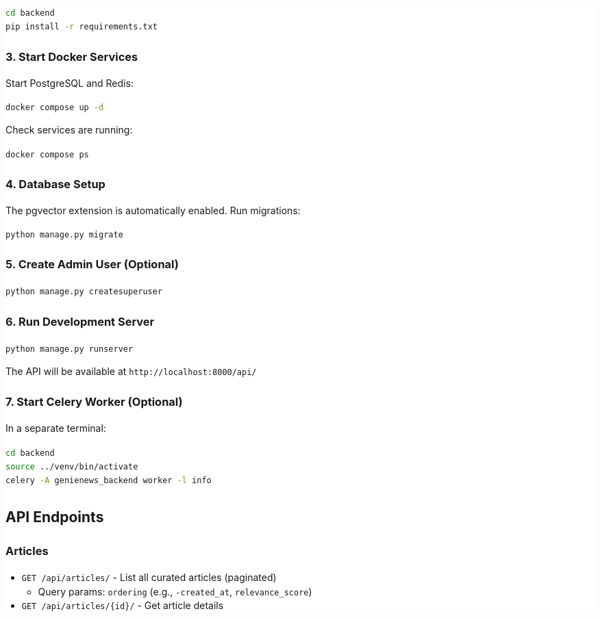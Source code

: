```bash
cd backend
pip install -r requirements.txt
```

### 3. Start Docker Services

Start PostgreSQL and Redis:

```bash
docker compose up -d
```

Check services are running:

```bash
docker compose ps
```

### 4. Database Setup

The pgvector extension is automatically enabled. Run migrations:

```bash
python manage.py migrate
```

### 5. Create Admin User (Optional)

```bash
python manage.py createsuperuser
```

### 6. Run Development Server

```bash
python manage.py runserver
```

The API will be available at `http://localhost:8000/api/`

### 7. Start Celery Worker (Optional)

In a separate terminal:

```bash
cd backend
source ../venv/bin/activate
celery -A genienews_backend worker -l info
```

## API Endpoints

### Articles

- `GET /api/articles/` - List all curated articles (paginated)
  - Query params: `ordering` (e.g., `-created_at`, `relevance_score`)
- `GET /api/articles/{id}/` - Get article details

